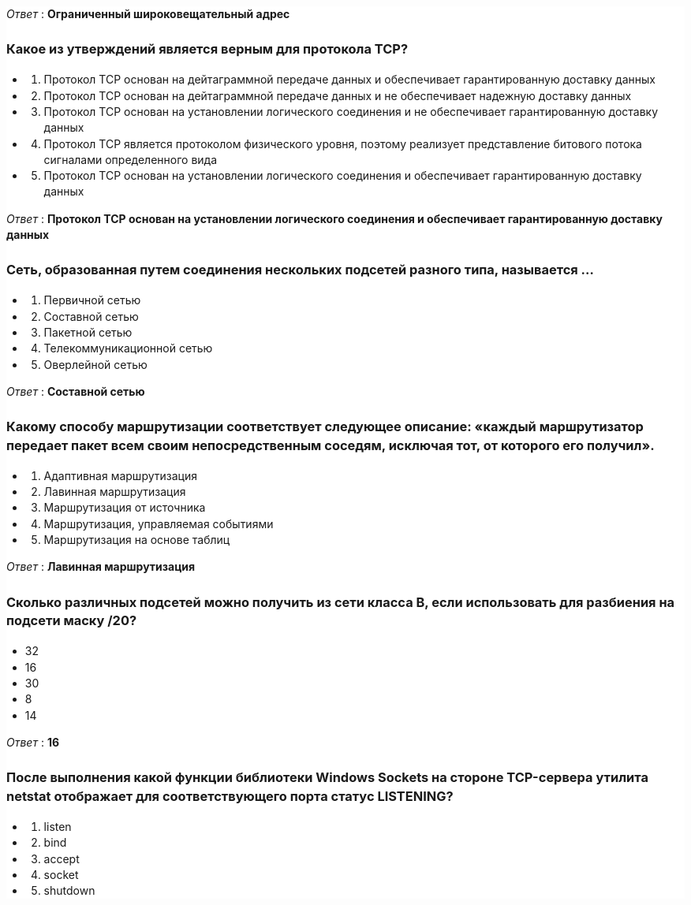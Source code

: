 *Ответ* : <b> Ограниченный широковещательный адрес</b> 

### Какое из утверждений является верным для протокола TCP? 
* 1. Протокол TCP основан на дейтаграммной передаче данных и обеспечивает гарантированную доставку данных  
* 2. Протокол TCP основан на дейтаграммной передаче данных и не обеспечивает надежную доставку данных  
* 3. Протокол TCP основан на установлении логического соединения и не обеспечивает гарантированную доставку данных  
* 4. Протокол TCP является протоколом физического уровня, поэтому реализует представление битового потока сигналами определенного вида  
* 5. Протокол TCP основан на установлении логического соединения и обеспечивает гарантированную доставку данных  

*Ответ* : <b> Протокол TCP основан на установлении логического соединения и обеспечивает гарантированную доставку данных</b> 

### Сеть, образованная путем соединения нескольких подсетей разного типа, называется … 
* 1. Первичной сетью  
* 2. Составной сетью  
* 3. Пакетной сетью  
* 4. Телекоммуникационной сетью  
* 5. Оверлейной сетью  

*Ответ* : <b> Составной сетью</b> 

### Какому способу маршрутизации соответствует следующее описание: «каждый маршрутизатор передает пакет всем своим непосредственным соседям, исключая тот, от которого его получил». 
* 1. Адаптивная маршрутизация  
* 2. Лавинная маршрутизация  
* 3. Маршрутизация от источника  
* 4. Маршрутизация, управляемая событиями  
* 5. Маршрутизация на основе таблиц  

*Ответ* : <b> Лавинная маршрутизация</b> 

### Сколько различных подсетей можно получить из сети класса B, если использовать для разбиения на подсети маcку /20? 
* 32  
* 16  
* 30  
* 8  
* 14  

*Ответ* : <b> 16</b> 

### После выполнения какой функции библиотеки Windows Sockets на стороне TCP-сервера утилита netstat отображает для соответствующего порта статус LISTENING? 
* 1. listen  
* 2. bind  
* 3. accept  
* 4. socket  
* 5. shutdown  

